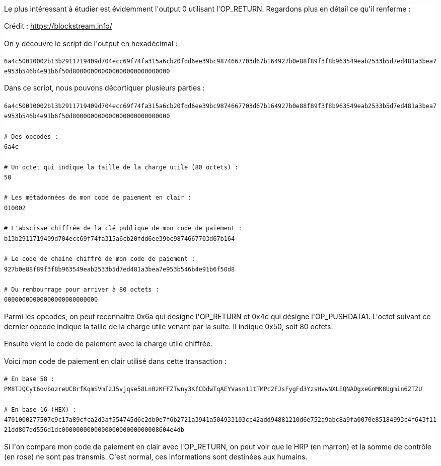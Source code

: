 Le plus intéressant à étudier est évidemment l'output 0 utilisant l'OP_RETURN. Regardons plus en détail ce qu'il renferme :

Crédit : https://blockstream.info/

On y découvre le script de l'output en hexadécimal :

```
6a4c50010002b13b2911719409d704ecc69f74fa315a6cb20fdd6ee39bc9874667703d67b164927b0e88f89f3f8b963549eab2533b5d7ed481a3bea7e953b546b4e91b6f50d800000000000000000000000000
```

Dans ce script, nous pouvons décortiquer plusieurs parties :

```
6a4c50010002b13b2911719409d704ecc69f74fa315a6cb20fdd6ee39bc9874667703d67b164927b0e88f89f3f8b963549eab2533b5d7ed481a3bea7e953b546b4e91b6f50d800000000000000000000000000

# Des opcodes :
6a4c

# Un octet qui indique la taille de la charge utile (80 octets) :
50

# Les métadonnées de mon code de paiement en clair :
010002

# L'abscisse chiffrée de la clé publique de mon code de paiement :
b13b2911719409d704ecc69f74fa315a6cb20fdd6ee39bc9874667703d67b164

# Le code de chaine chiffré de mon code de paiement :
927b0e88f89f3f8b963549eab2533b5d7ed481a3bea7e953b546b4e91b6f50d8

# Du rembourrage pour arriver à 80 octets :
00000000000000000000000000
```

Parmi les opcodes, on peut reconnaitre 0x6a qui désigne l'OP_RETURN et 0x4c qui désigne l'OP_PUSHDATA1. L'octet suivant ce dernier opcode indique la taille de la charge utile venant par la suite. Il indique 0x50, soit 80 octets.

Ensuite vient le code de paiement avec la charge utile chiffrée.

Voici mon code de paiement en clair utilisé dans cette transaction :

```
# En base 58 :
PM8TJQCyt6ovbozreUCBrfKqmSVmTzJ5vjqse58LnBzKFFZTwny3KfCDdwTqAEYVasn11tTMPc2FJsFygFd3YzsHvwNXLEQNADgxeGnMK8Ugmin62TZU

# En base 16 (HEX) :
4701000277507c9c17a89cfca2d3af554745d6c2db0e7f6b2721a3941a504933103cc42add94881210d6e752a9abc8a9fa0070e85184993c4f643f1121dd807dd556d1dc000000000000000000000000008604e4db
```

Si l'on compare mon code de paiement en clair avec l'OP_RETURN, on peut voir que le HRP (en marron) et la somme de contrôle (en rose) ne sont pas transmis. C'est normal, ces informations sont destinées aux humains.
